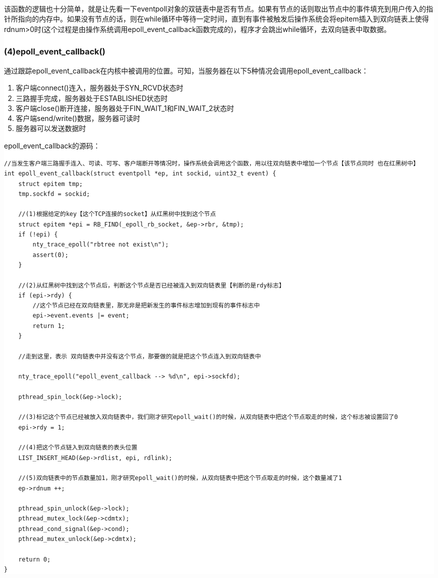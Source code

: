 该函数的逻辑也十分简单，就是让先看一下eventpoll对象的双链表中是否有节点。如果有节点的话则取出节点中的事件填充到用户传入的指针所指向的内存中。如果没有节点的话，则在while循环中等待一定时间，直到有事件被触发后操作系统会将epitem插入到双向链表上使得rdnum>0时(这个过程是由操作系统调用epoll_event_callback函数完成的)，程序才会跳出while循环，去双向链表中取数据。

### (4)epoll_event_callback()

通过跟踪epoll_event_callback在内核中被调用的位置。可知，当服务器在以下5种情况会调用epoll_event_callback：

1. 客户端connect()连入，服务器处于SYN_RCVD状态时
2. 三路握手完成，服务器处于ESTABLISHED状态时
3. 客户端close()断开连接，服务器处于FIN_WAIT_1和FIN_WAIT_2状态时
4. 客户端send/write()数据，服务器可读时
5. 服务器可以发送数据时

epoll_event_callback的源码：

```
//当发生客户端三路握手连入、可读、可写、客户端断开等情况时，操作系统会调用这个函数，用以往双向链表中增加一个节点【该节点同时 也在红黑树中】
int epoll_event_callback(struct eventpoll *ep, int sockid, uint32_t event) {
	struct epitem tmp;
	tmp.sockfd = sockid;
 
	//(1)根据给定的key【这个TCP连接的socket】从红黑树中找到这个节点
	struct epitem *epi = RB_FIND(_epoll_rb_socket, &ep->rbr, &tmp);
	if (!epi) {
		nty_trace_epoll("rbtree not exist\n");
		assert(0);
	}
 
	//(2)从红黑树中找到这个节点后，判断这个节点是否已经被连入到双向链表里【判断的是rdy标志】
	if (epi->rdy) {
		//这个节点已经在双向链表里，那无非是把新发生的事件标志增加到现有的事件标志中
		epi->event.events |= event;
		return 1;
	} 
 
	//走到这里，表示 双向链表中并没有这个节点，那要做的就是把这个节点连入到双向链表中
 
	nty_trace_epoll("epoll_event_callback --> %d\n", epi->sockfd);
	
	pthread_spin_lock(&ep->lock);
 
	//(3)标记这个节点已经被放入双向链表中，我们刚才研究epoll_wait()的时候，从双向链表中把这个节点取走的时候，这个标志被设置回了0
	epi->rdy = 1;  
 
	//(4)把这个节点链入到双向链表的表头位置
	LIST_INSERT_HEAD(&ep->rdlist, epi, rdlink);
 
	//(5)双向链表中的节点数量加1，刚才研究epoll_wait()的时候，从双向链表中把这个节点取走的时候，这个数量减了1
	ep->rdnum ++;
 
	pthread_spin_unlock(&ep->lock);
	pthread_mutex_lock(&ep->cdmtx);
	pthread_cond_signal(&ep->cond);
	pthread_mutex_unlock(&ep->cdmtx);
 
	return 0;
}
```
